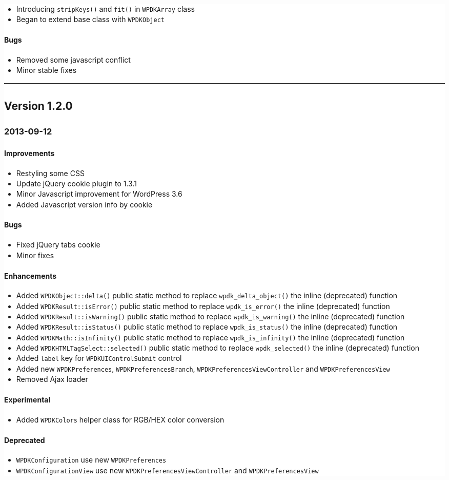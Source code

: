 * Introducing `stripKeys()` and `fit()` in `WPDKArray` class
* Began to extend base class with `WPDKObject`

#### Bugs

* Removed some javascript conflict
* Minor stable fixes


---

## Version 1.2.0
### 2013-09-12

#### Improvements

* Restyling some CSS
* Update jQuery cookie plugin to 1.3.1
* Minor Javascript improvement for WordPress 3.6
* Added Javascript version info by cookie

#### Bugs

* Fixed jQuery tabs cookie
* Minor fixes

#### Enhancements

* Added `WPDKObject::delta()` public static method to replace `wpdk_delta_object()` the inline (deprecated) function
* Added `WPDKResult::isError()` public static method to replace `wpdk_is_error()` the inline (deprecated) function
* Added `WPDKResult::isWarning()` public static method to replace `wpdk_is_warning()` the inline (deprecated) function
* Added `WPDKResult::isStatus()` public static method to replace `wpdk_is_status()` the inline (deprecated) function
* Added `WPDKMath::isInfinity()` public static method to replace `wpdk_is_infinity()` the inline (deprecated) function
* Added `WPDKHTMLTagSelect::selected()` public static method to replace `wpdk_selected()` the inline (deprecated) function
* Added `label` key for `WPDKUIControlSubmit` control
* Added new `WPDKPreferences`, `WPDKPreferencesBranch`, `WPDKPreferencesViewController` and `WPDKPreferencesView`
* Removed Ajax loader

#### Experimental

* Added `WPDKColors` helper class for RGB/HEX color conversion

#### Deprecated

* `WPDKConfiguration` use new `WPDKPreferences`
* `WPDKConfigurationView` use new `WPDKPreferencesViewController` and `WPDKPreferencesView`
